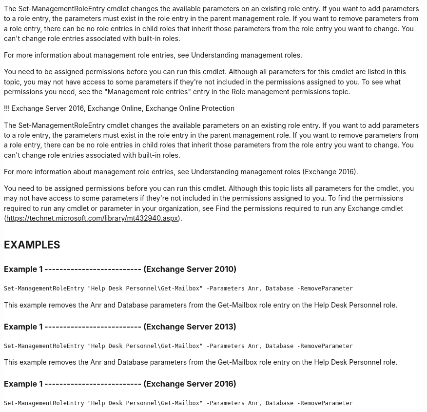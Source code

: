 The Set-ManagementRoleEntry cmdlet changes the available parameters on an existing role entry. If you want to add parameters to a role entry, the parameters must exist in the role entry in the parent management role. If you want to remove parameters from a role entry, there can be no role entries in child roles that inherit those parameters from the role entry you want to change. You can't change role entries associated with built-in roles.

For more information about management role entries, see Understanding management roles.

You need to be assigned permissions before you can run this cmdlet. Although all parameters for this cmdlet are listed in this topic, you may not have access to some parameters if they're not included in the permissions assigned to you. To see what permissions you need, see the "Management role entries" entry in the Role management permissions topic.

!!! Exchange Server 2016, Exchange Online, Exchange Online Protection

The Set-ManagementRoleEntry cmdlet changes the available parameters on an existing role entry. If you want to add parameters to a role entry, the parameters must exist in the role entry in the parent management role. If you want to remove parameters from a role entry, there can be no role entries in child roles that inherit those parameters from the role entry you want to change. You can't change role entries associated with built-in roles.

For more information about management role entries, see Understanding management roles (Exchange 2016).

You need to be assigned permissions before you can run this cmdlet. Although this topic lists all parameters for the cmdlet, you may not have access to some parameters if they're not included in the permissions assigned to you. To find the permissions required to run any cmdlet or parameter in your organization, see Find the permissions required to run any Exchange cmdlet (https://technet.microsoft.com/library/mt432940.aspx).

## EXAMPLES

### Example 1 -------------------------- (Exchange Server 2010)
```
Set-ManagementRoleEntry "Help Desk Personnel\Get-Mailbox" -Parameters Anr, Database -RemoveParameter
```

This example removes the Anr and Database parameters from the Get-Mailbox role entry on the Help Desk Personnel role.

### Example 1 -------------------------- (Exchange Server 2013)
```
Set-ManagementRoleEntry "Help Desk Personnel\Get-Mailbox" -Parameters Anr, Database -RemoveParameter
```

This example removes the Anr and Database parameters from the Get-Mailbox role entry on the Help Desk Personnel role.

### Example 1 -------------------------- (Exchange Server 2016)
```
Set-ManagementRoleEntry "Help Desk Personnel\Get-Mailbox" -Parameters Anr, Database -RemoveParameter
```
